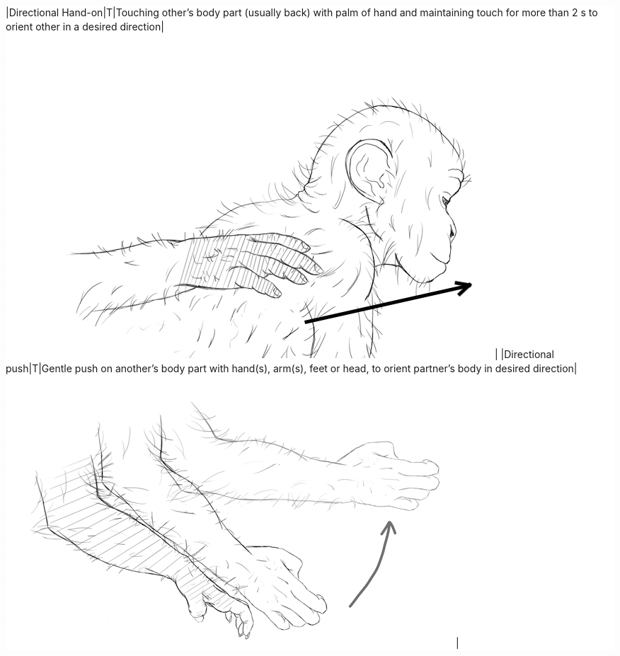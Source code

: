 |Directional Hand-on|T|Touching other’s body part (usually back) with palm of hand and maintaining touch for more than 2 s to orient other in a  desired direction| ![alt text](/assets/images/signals/Directional%20hand%20on.png)|
|Directional push|T|Gentle push on another’s body part with hand(s), arm(s), feet or head, to orient partner’s body in desired direction| ![alt text](/assets/images/signals/Directional%20push.png)|